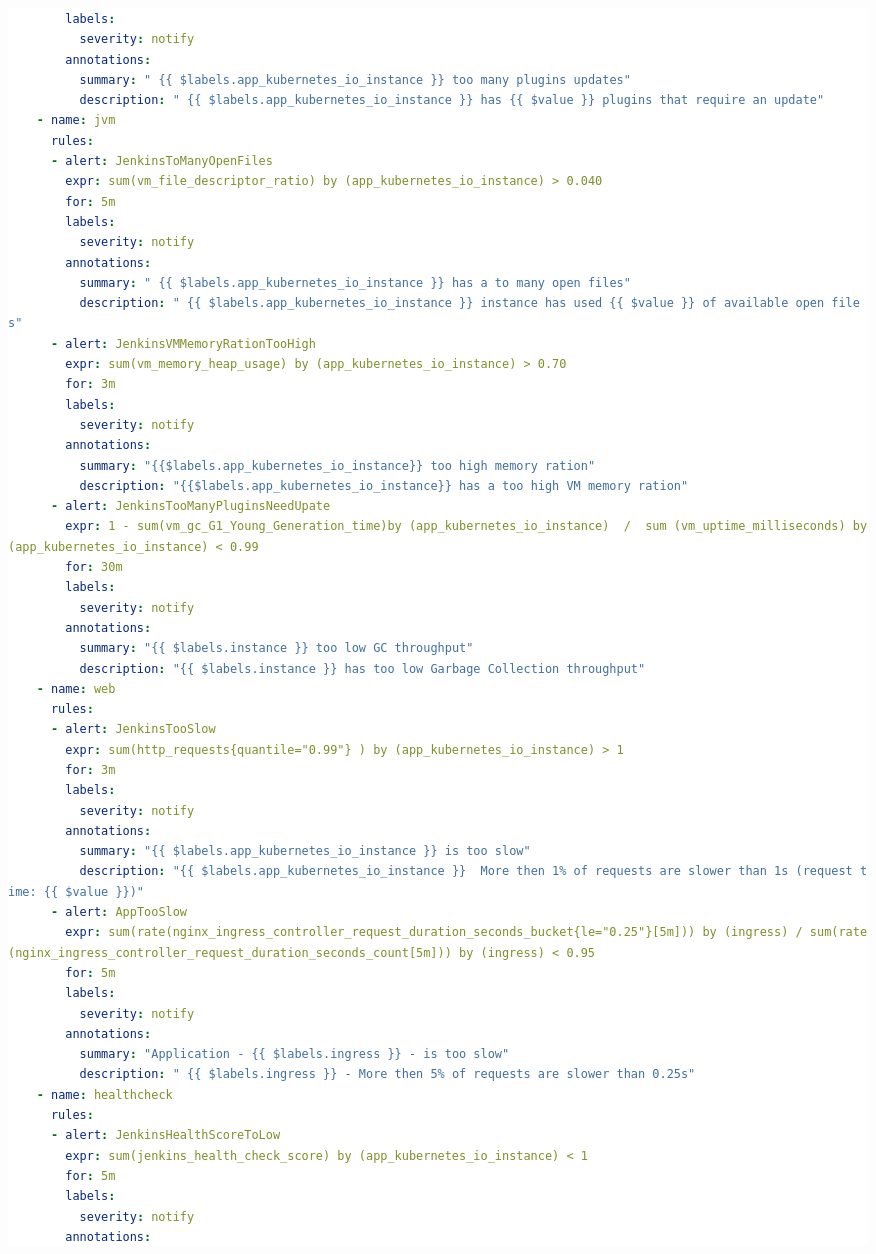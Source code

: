 ```yaml
        labels:
          severity: notify
        annotations:
          summary: " {{ $labels.app_kubernetes_io_instance }} too many plugins updates"
          description: " {{ $labels.app_kubernetes_io_instance }} has {{ $value }} plugins that require an update"
    - name: jvm
      rules:
      - alert: JenkinsToManyOpenFiles
        expr: sum(vm_file_descriptor_ratio) by (app_kubernetes_io_instance) > 0.040
        for: 5m
        labels:
          severity: notify
        annotations:
          summary: " {{ $labels.app_kubernetes_io_instance }} has a to many open files"
          description: " {{ $labels.app_kubernetes_io_instance }} instance has used {{ $value }} of available open files"
      - alert: JenkinsVMMemoryRationTooHigh
        expr: sum(vm_memory_heap_usage) by (app_kubernetes_io_instance) > 0.70
        for: 3m
        labels:
          severity: notify
        annotations:
          summary: "{{$labels.app_kubernetes_io_instance}} too high memory ration"
          description: "{{$labels.app_kubernetes_io_instance}} has a too high VM memory ration"
      - alert: JenkinsTooManyPluginsNeedUpate
        expr: 1 - sum(vm_gc_G1_Young_Generation_time)by (app_kubernetes_io_instance)  /  sum (vm_uptime_milliseconds) by (app_kubernetes_io_instance) < 0.99
        for: 30m
        labels:
          severity: notify
        annotations:
          summary: "{{ $labels.instance }} too low GC throughput"
          description: "{{ $labels.instance }} has too low Garbage Collection throughput"
    - name: web
      rules:
      - alert: JenkinsTooSlow
        expr: sum(http_requests{quantile="0.99"} ) by (app_kubernetes_io_instance) > 1
        for: 3m
        labels:
          severity: notify
        annotations:
          summary: "{{ $labels.app_kubernetes_io_instance }} is too slow"
          description: "{{ $labels.app_kubernetes_io_instance }}  More then 1% of requests are slower than 1s (request time: {{ $value }})"
      - alert: AppTooSlow
        expr: sum(rate(nginx_ingress_controller_request_duration_seconds_bucket{le="0.25"}[5m])) by (ingress) / sum(rate(nginx_ingress_controller_request_duration_seconds_count[5m])) by (ingress) < 0.95
        for: 5m
        labels:
          severity: notify
        annotations:
          summary: "Application - {{ $labels.ingress }} - is too slow"
          description: " {{ $labels.ingress }} - More then 5% of requests are slower than 0.25s"
    - name: healthcheck
      rules:
      - alert: JenkinsHealthScoreToLow
        expr: sum(jenkins_health_check_score) by (app_kubernetes_io_instance) < 1
        for: 5m
        labels:
          severity: notify
        annotations:
```